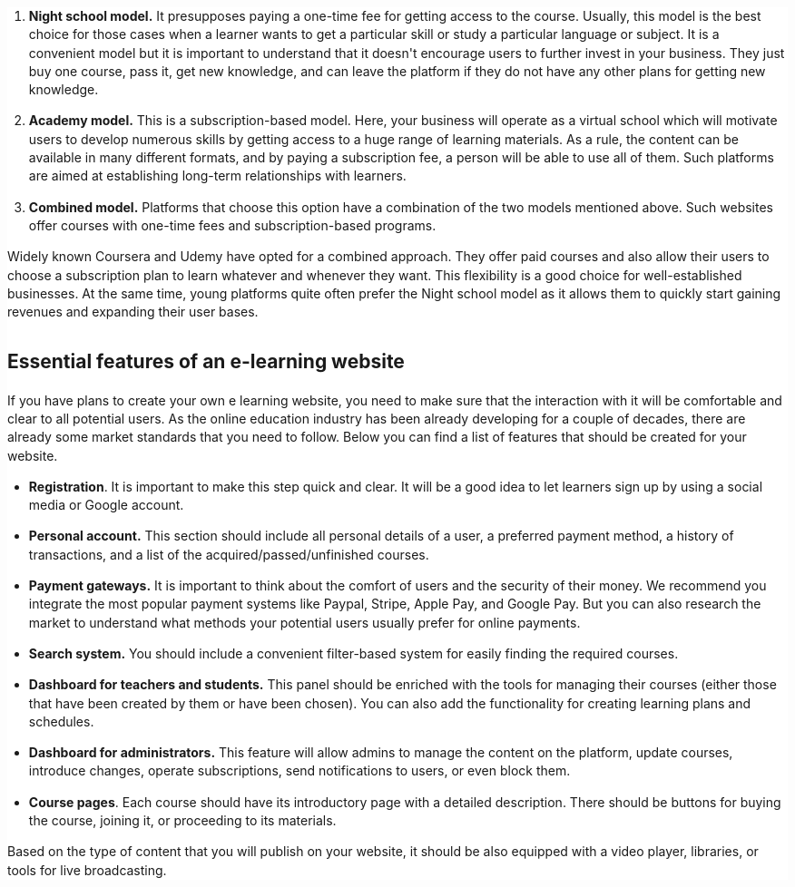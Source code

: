 1. **Night school model.** It presupposes paying a one-time fee for getting access to the course. Usually, this model is the best choice for those cases when a learner wants to get a particular skill or study a particular language or subject. It is a convenient model but it is important to understand that it doesn't encourage users to further invest in your business. They just buy one course, pass it, get new knowledge, and can leave the platform if they do not have any other plans for getting new knowledge.

2. **Academy model.** This is a subscription-based model. Here, your business will operate as a virtual school which will motivate users to develop numerous skills by getting access to a huge range of learning materials. As a rule, the content can be available in many different formats, and by paying a subscription fee, a person will be able to use all of them. Such platforms are aimed at establishing long-term relationships with learners.

3. **Combined model.** Platforms that choose this option have a combination of the two models mentioned above. Such websites offer courses with one-time fees and subscription-based programs.

Widely known Coursera and Udemy have opted for a combined approach. They offer paid courses and also allow their users to choose a subscription plan to learn whatever and whenever they want. This flexibility is a good choice for well-established businesses. At the same time, young platforms quite often prefer the Night school model as it allows them to quickly start gaining revenues and expanding their user bases.

## Essential features of an e-learning website

If you have plans to create your own e learning website, you need to make sure that the interaction with it will be comfortable and clear to all potential users. As the online education industry has been already developing for a couple of decades, there are already some market standards that you need to follow. Below you can find a list of features that should be created for your website.

- **Registration**. It is important to make this step quick and clear. It will be a good idea to let learners sign up by using a social media or Google account.

- **Personal account.** This section should include all personal details of a user, a preferred payment method, a history of transactions, and a list of the acquired/passed/unfinished courses.

- **Payment gateways.** It is important to think about the comfort of users and the security of their money. We recommend you integrate the most popular payment systems like Paypal, Stripe, Apple Pay, and Google Pay. But you can also research the market to understand what methods your potential users usually prefer for online payments.

- **Search system.** You should include a convenient filter-based system for easily finding the required courses.

- **Dashboard for teachers and students.** This panel should be enriched with the tools for managing their courses (either those that have been created by them or have been chosen). You can also add the functionality for creating learning plans and schedules.

- **Dashboard for administrators.** This feature will allow admins to manage the content on the platform, update courses, introduce changes, operate subscriptions, send notifications to users, or even block them.

- **Course pages**. Each course should have its introductory page with a detailed description. There should be buttons for buying the course, joining it, or proceeding to its materials.

Based on the type of content that you will publish on your website, it should be also equipped with a video player, libraries, or tools for live broadcasting.
